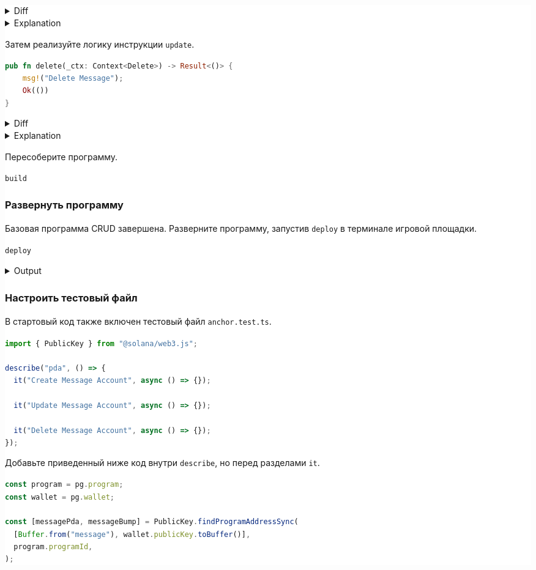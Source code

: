 <details><summary>Diff</summary></details>

<details><summary>Explanation</summary></details>

Затем реализуйте логику инструкции `update`.

```rs filename="lib.rs"
pub fn delete(_ctx: Context<Delete>) -> Result<()> {
    msg!("Delete Message");
    Ok(())
}
```

<details><summary>Diff</summary></details>

<details><summary>Explanation</summary></details>

Пересоберите программу.

```shell filename="Terminal"
build
```

### Развернуть программу

Базовая программа CRUD завершена. Разверните программу, запустив `deploy`
в терминале игровой площадки.

```shell filename="Terminal"
deploy
```

<details><summary>Output</summary></details>

### Настроить тестовый файл

В стартовый код также включен тестовый файл `anchor.test.ts`.

```ts filename="anchor.test.ts"
import { PublicKey } from "@solana/web3.js";

describe("pda", () => {
  it("Create Message Account", async () => {});

  it("Update Message Account", async () => {});

  it("Delete Message Account", async () => {});
});
```

Добавьте приведенный ниже код внутри `describe`, но перед разделами `it`.

```ts filename="anchor.test.ts"
const program = pg.program;
const wallet = pg.wallet;

const [messagePda, messageBump] = PublicKey.findProgramAddressSync(
  [Buffer.from("message"), wallet.publicKey.toBuffer()],
  program.programId,
);
```
